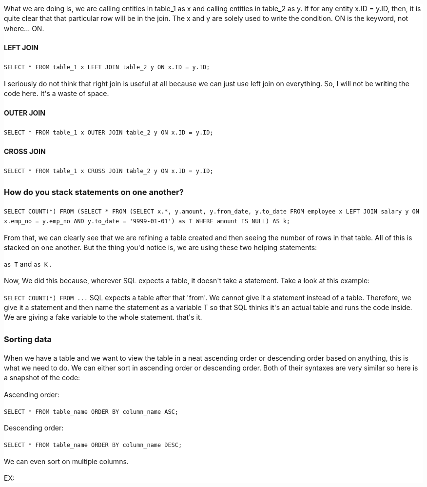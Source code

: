 What we are doing is, we are calling entities in table_1 as x and calling entities in table_2 as y. If for any entity x.ID = y.ID, then, it is quite clear that that particular row will be in the join. The x and y are solely used to write the condition. ON is the keyword, not where... ON.

#### LEFT JOIN

`SELECT * FROM table_1 x LEFT JOIN table_2 y ON x.ID = y.ID;`

I seriously do not think that right join is useful at all because we can just use left join on everything. So, I will not be writing the code here. It's a waste of space.

#### OUTER JOIN

`SELECT * FROM table_1 x OUTER JOIN table_2 y ON x.ID = y.ID;`

#### CROSS JOIN

`SELECT * FROM table_1 x CROSS JOIN table_2 y ON x.ID = y.ID;`


### How do you stack statements on one another?

```
SELECT COUNT(*) FROM (SELECT * FROM (SELECT x.*, y.amount, y.from_date, y.to_date FROM employee x LEFT JOIN salary y ON x.emp_no = y.emp_no AND y.to_date = '9999-01-01') as T WHERE amount IS NULL) AS k;
```
From that, we can clearly see that we are refining a table created and then seeing the number of rows in that table. All of this is stacked on one another. But the thing you'd notice is, we are using these two helping statements:

`as T` and `as K` .

Now, We did this because, wherever SQL expects a table, it doesn't take a statement. Take a look at this example:

`SELECT COUNT(*) FROM ...` SQL expects a table after that 'from'. We cannot give it a statement instead of a table. Therefore, we give it a statement and then name the statement as a variable T so that SQL thinks it's an actual table and runs the code inside. We are giving a fake variable to the whole statement. that's it.

### Sorting data

When we have a table and we want to view the table in a neat ascending order or descending order based on anything, this is what we need to do. We can either sort in ascending order or descending order. Both of their syntaxes are very similar so here is a snapshot of the code:

Ascending order:

`SELECT * FROM table_name ORDER BY column_name ASC;`

Descending order:

`SELECT * FROM table_name ORDER BY column_name DESC;`

We can even sort on multiple columns. 

EX:

